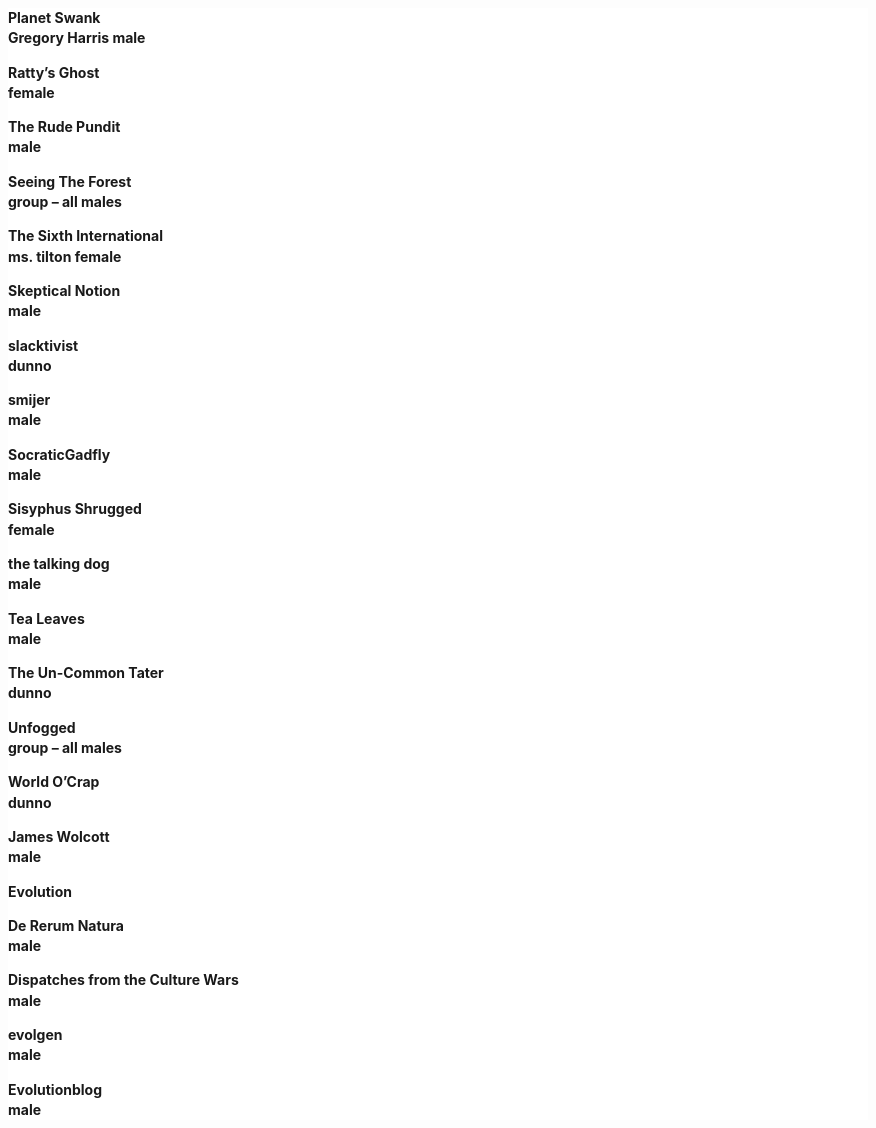 **Planet Swank  
Gregory Harris male**

**Ratty’s Ghost  
female**

**The Rude Pundit  
male**

**Seeing The Forest  
group – all males**

**The Sixth International  
ms. tilton female**

**Skeptical Notion  
male**

**slacktivist  
dunno**

**smijer  
male**

**SocraticGadfly  
male**

**Sisyphus Shrugged  
female**

**the talking dog  
male**

**Tea Leaves  
male**

**The Un-Common Tater  
dunno**

**Unfogged  
group – all males**

**World O’Crap  
dunno**

**James Wolcott  
male**

**Evolution**

**De Rerum Natura  
male**

**Dispatches from the Culture Wars  
male**

**evolgen  
male**

**Evolutionblog  
male**

